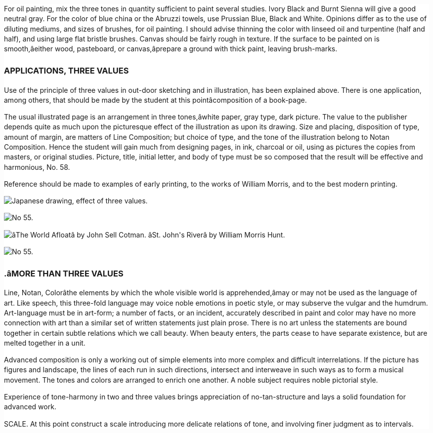 For oil painting, mix the three tones in quantity sufficient to paint several studies. Ivory Black and Burnt Sienna will give a good neutral gray. For the color of blue china or the Abruzzi towels, use Prussian Blue, Black and White. Opinions differ as to the use of diluting mediums, and sizes of brushes, for oil painting. I should advise thinning the color with linseed oil and turpentine (half and half), and using large flat bristle brushes. Canvas should be fairly rough in texture. If the surface to be painted on is smooth,âeither wood, pasteboard, or canvas,âprepare a ground with thick paint, leaving brush-marks.

### APPLICATIONS, THREE VALUES

Use of the principle of three values in out-door sketching and in illustration, has been explained above. There is one application, among others, that should be made by the student at this pointâcomposition of a book-page.

The usual illustrated page is an arrangement in three tones,âwhite paper, gray type, dark picture. The value to the publisher depends quite as much upon the picturesque effect of the illustration as upon its drawing. Size and placing, disposition of type, amount of margin, are matters of Line Composition; but choice of type, and the tone of the illustration belong to Notan Composition. Hence the student will gain much from designing pages, in ink, charcoal or oil, using as pictures the copies from masters, or original studies. Picture, title, initial letter, and body of type must be so composed that the result will be effective and harmonious, No. 58.

Reference should be made to examples of early printing, to the works of William Morris, and to the best modern printing.

![Japanese drawing, effect of three values.](images/no_54b.jpg) 

![No 55.](images/no_55.jpg) 

![âThe World Afloatâ by John Sell Cotman. âSt. John's Riverâ by William Morris Hunt.](images/no_57.jpg) 

![No 55.](images/scale57.jpg) 

### .âMORE THAN THREE VALUES

Line, Notan, Colorâthe elements by which the whole visible world is apprehended,âmay or may not be used as the language of art. Like speech, this three-fold language may voice noble emotions in poetic style, or may subserve the vulgar and the humdrum. Art-language must be in art-form; a number of facts, or an incident, accurately described in paint and color may have no more connection with art than a similar set of written statements just plain prose. There is no art unless the statements are bound together in certain subtle relations which we call beauty. When beauty enters, the parts cease to have separate existence, but are melted together in a unit.

Advanced composition is only a working out of simple elements into more complex and difficult interrelations. If the picture has figures and landscape, the lines of each run in such directions, intersect and interweave in such ways as to form a musical movement. The tones and colors are arranged to enrich one another. A noble subject requires noble pictorial style.

Experience of tone-harmony in two and three values brings appreciation of no-tan-structure and lays a solid foundation for advanced work.

SCALE. At this point construct a scale introducing more delicate relations of tone, and involving finer judgment as to intervals.
